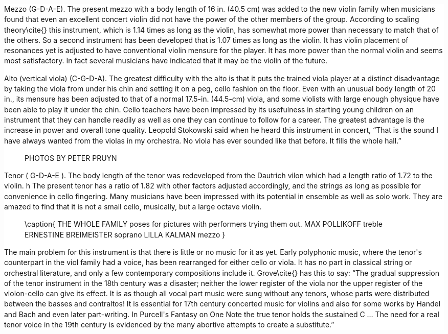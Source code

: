
Mezzo (G-D-A-E).
The present mezzo with a body length of 16 in.  (40.5 cm) was added to the new violin family when musicians found that even an excellent concert violin did not have the power of the other members of the group.
According to scaling theory\cite{} this instrument, which is 1.14 times as long as the violin, has somewhat more power than necessary to match that of the others.
So a second instrument has been developed that is 1.07 times as long as the violin.
It has violin placement of resonances yet is adjusted to have conventional violin mensure for the player.
It has more power than the normal violin and seems most satisfactory.
In fact several musicians have indicated that it may be the violin of the future.


Alto (vertical viola) (C-G-D-A).
The greatest difficulty with the alto is that it puts the trained viola player at a distinct disadvantage by taking the viola from under his chin and setting it on a peg, cello fashion on the floor.
Even with an unusual body length of 20 in., its mensure has been adjusted to that of a normal 17.5-in. (44.5-cm) viola, and some violists with large enough physique have been able to play it under the chin.
Cello teachers have been impressed by its usefulness in starting young children on an instrument that they can handle readily as well as one they can continue to follow for a career.
The greatest advantage is the increase in power and overall tone quality.
Leopold Stokowski said when he heard this instrument in concert, &ldquo;That is the sound I have always wanted from the violas in my orchestra.
No viola has ever sounded like that before.
It fills the whole hall.&rdquo;

<figure>
    PHOTOS BY PETER PRUYN
</figure>


Tenor ( G-D-A-E ).
The body length of the tenor was redeveloped from the Dautrich vilon which had a length ratio of 1.72 to the violin. h
The present tenor has a ratio of 1.82 with other factors adjusted accordingly, and the strings as long as possible for convenience in cello fingering.
Many musicians have been impressed with its potential in ensemble as well as solo work.
They are amazed to find that it is not a small cello, musically, but a large octave violin.


<figure>
\caption{
    THE WHOLE FAMILY poses for pictures with performers trying them out.
    MAX POLLIKOFF treble
    ERNESTINE BREIMEISTER soprano
    LILLA KALMAN mezzo
}
</figure>


The main problem for this instrument is that there is little or no music for it as yet.
Early polyphonic music, where the tenor&#39;s counterpart in the viol family had a voice, has been rearranged for either cello or viola.
It has no part in classical string or orchestral literature, and only a few contemporary compositions include it.
Grove\cite{} has this to say: &ldquo;The gradual suppression of the tenor instrument in the 18th century was a disaster; neither the lower register of the viola nor the upper register of the violon-cello can give its effect.
It is as though all vocal part music were sung without any tenors, whose parts were distributed between the basses and contraltos!
It is essential for 17th century concerted music for violins and also for some works by Handel and Bach and even later part-writing.
In Purcell&#39;s Fantasy on One Note the true tenor holds the sustained C &hellip; The need for a real tenor voice in the 19th century is evidenced by the many abortive attempts to create a substitute.&rdquo;
